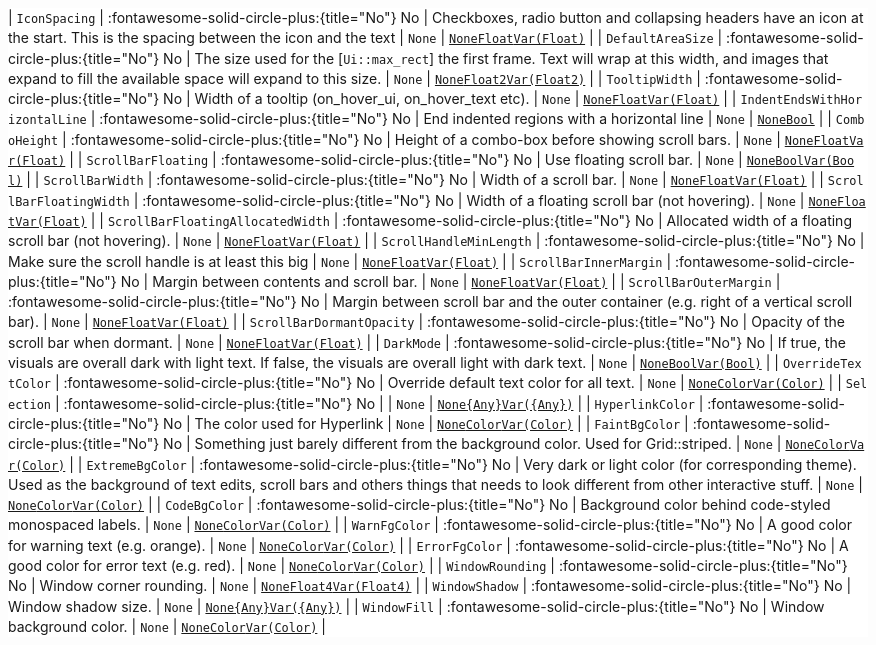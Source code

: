 | `IconSpacing` | :fontawesome-solid-circle-plus:{title="No"} No  | Checkboxes, radio button and collapsing headers have an icon at the start. This is the spacing between the icon and the text | `None` | [`None`](../../types/#none)[`Float`](../../types/#float)[`Var(Float)`](../../types/#contextvar) |
| `DefaultAreaSize` | :fontawesome-solid-circle-plus:{title="No"} No  | The size used for the [`Ui::max_rect`] the first frame. Text will wrap at this width, and images that expand to fill the available space will expand to this size. | `None` | [`None`](../../types/#none)[`Float2`](../../types/#float2)[`Var(Float2)`](../../types/#contextvar) |
| `TooltipWidth` | :fontawesome-solid-circle-plus:{title="No"} No  | Width of a tooltip (on_hover_ui, on_hover_text etc). | `None` | [`None`](../../types/#none)[`Float`](../../types/#float)[`Var(Float)`](../../types/#contextvar) |
| `IndentEndsWithHorizontalLine` | :fontawesome-solid-circle-plus:{title="No"} No  | End indented regions with a horizontal line | `None` | [`None`](../../types/#none)[`Bool`](../../types/#bool) |
| `ComboHeight` | :fontawesome-solid-circle-plus:{title="No"} No  | Height of a combo-box before showing scroll bars. | `None` | [`None`](../../types/#none)[`Float`](../../types/#float)[`Var(Float)`](../../types/#contextvar) |
| `ScrollBarFloating` | :fontawesome-solid-circle-plus:{title="No"} No  | Use floating scroll bar. | `None` | [`None`](../../types/#none)[`Bool`](../../types/#bool)[`Var(Bool)`](../../types/#contextvar) |
| `ScrollBarWidth` | :fontawesome-solid-circle-plus:{title="No"} No  | Width of a scroll bar. | `None` | [`None`](../../types/#none)[`Float`](../../types/#float)[`Var(Float)`](../../types/#contextvar) |
| `ScrollBarFloatingWidth` | :fontawesome-solid-circle-plus:{title="No"} No  | Width of a floating scroll bar (not hovering). | `None` | [`None`](../../types/#none)[`Float`](../../types/#float)[`Var(Float)`](../../types/#contextvar) |
| `ScrollBarFloatingAllocatedWidth` | :fontawesome-solid-circle-plus:{title="No"} No  | Allocated width of a floating scroll bar (not hovering). | `None` | [`None`](../../types/#none)[`Float`](../../types/#float)[`Var(Float)`](../../types/#contextvar) |
| `ScrollHandleMinLength` | :fontawesome-solid-circle-plus:{title="No"} No  | Make sure the scroll handle is at least this big | `None` | [`None`](../../types/#none)[`Float`](../../types/#float)[`Var(Float)`](../../types/#contextvar) |
| `ScrollBarInnerMargin` | :fontawesome-solid-circle-plus:{title="No"} No  | Margin between contents and scroll bar. | `None` | [`None`](../../types/#none)[`Float`](../../types/#float)[`Var(Float)`](../../types/#contextvar) |
| `ScrollBarOuterMargin` | :fontawesome-solid-circle-plus:{title="No"} No  | Margin between scroll bar and the outer container (e.g. right of a vertical scroll bar). | `None` | [`None`](../../types/#none)[`Float`](../../types/#float)[`Var(Float)`](../../types/#contextvar) |
| `ScrollBarDormantOpacity` | :fontawesome-solid-circle-plus:{title="No"} No  | Opacity of the scroll bar when dormant. | `None` | [`None`](../../types/#none)[`Float`](../../types/#float)[`Var(Float)`](../../types/#contextvar) |
| `DarkMode` | :fontawesome-solid-circle-plus:{title="No"} No  | If true, the visuals are overall dark with light text. If false, the visuals are overall light with dark text. | `None` | [`None`](../../types/#none)[`Bool`](../../types/#bool)[`Var(Bool)`](../../types/#contextvar) |
| `OverrideTextColor` | :fontawesome-solid-circle-plus:{title="No"} No  | Override default text color for all text. | `None` | [`None`](../../types/#none)[`Color`](../../types/#color)[`Var(Color)`](../../types/#contextvar) |
| `Selection` | :fontawesome-solid-circle-plus:{title="No"} No  |  | `None` | [`None`](../../types/#none)[`{Any}`](../../types/#table)[`Var({Any})`](../../types/#contextvar) |
| `HyperlinkColor` | :fontawesome-solid-circle-plus:{title="No"} No  | The color used for Hyperlink | `None` | [`None`](../../types/#none)[`Color`](../../types/#color)[`Var(Color)`](../../types/#contextvar) |
| `FaintBgColor` | :fontawesome-solid-circle-plus:{title="No"} No  | Something just barely different from the background color. Used for Grid::striped. | `None` | [`None`](../../types/#none)[`Color`](../../types/#color)[`Var(Color)`](../../types/#contextvar) |
| `ExtremeBgColor` | :fontawesome-solid-circle-plus:{title="No"} No  | Very dark or light color (for corresponding theme). Used as the background of text edits, scroll bars and others things that needs to look different from other interactive stuff. | `None` | [`None`](../../types/#none)[`Color`](../../types/#color)[`Var(Color)`](../../types/#contextvar) |
| `CodeBgColor` | :fontawesome-solid-circle-plus:{title="No"} No  | Background color behind code-styled monospaced labels. | `None` | [`None`](../../types/#none)[`Color`](../../types/#color)[`Var(Color)`](../../types/#contextvar) |
| `WarnFgColor` | :fontawesome-solid-circle-plus:{title="No"} No  | A good color for warning text (e.g. orange). | `None` | [`None`](../../types/#none)[`Color`](../../types/#color)[`Var(Color)`](../../types/#contextvar) |
| `ErrorFgColor` | :fontawesome-solid-circle-plus:{title="No"} No  | A good color for error text (e.g. red). | `None` | [`None`](../../types/#none)[`Color`](../../types/#color)[`Var(Color)`](../../types/#contextvar) |
| `WindowRounding` | :fontawesome-solid-circle-plus:{title="No"} No  | Window corner rounding. | `None` | [`None`](../../types/#none)[`Float4`](../../types/#float4)[`Var(Float4)`](../../types/#contextvar) |
| `WindowShadow` | :fontawesome-solid-circle-plus:{title="No"} No  | Window shadow size. | `None` | [`None`](../../types/#none)[`{Any}`](../../types/#table)[`Var({Any})`](../../types/#contextvar) |
| `WindowFill` | :fontawesome-solid-circle-plus:{title="No"} No  | Window background color. | `None` | [`None`](../../types/#none)[`Color`](../../types/#color)[`Var(Color)`](../../types/#contextvar) |
